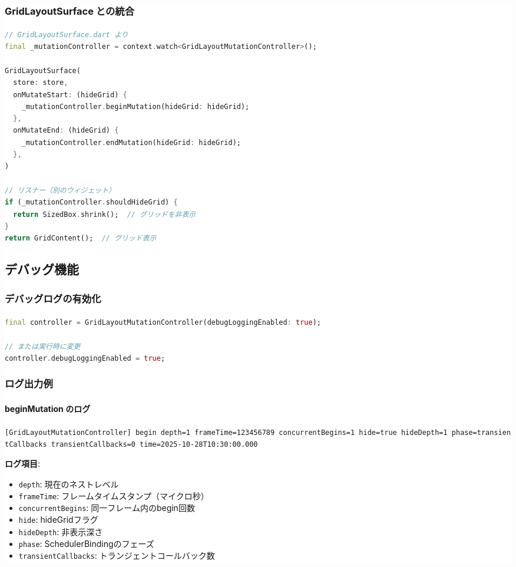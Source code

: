 ```mermaid
```

### GridLayoutSurface との統合

```dart
// GridLayoutSurface.dart より
final _mutationController = context.watch<GridLayoutMutationController>();

GridLayoutSurface(
  store: store,
  onMutateStart: (hideGrid) {
    _mutationController.beginMutation(hideGrid: hideGrid);
  },
  onMutateEnd: (hideGrid) {
    _mutationController.endMutation(hideGrid: hideGrid);
  },
)

// リスナー（別のウィジェット）
if (_mutationController.shouldHideGrid) {
  return SizedBox.shrink();  // グリッドを非表示
}
return GridContent();  // グリッド表示
```

## デバッグ機能

### デバッグログの有効化

```dart
final controller = GridLayoutMutationController(debugLoggingEnabled: true);

// または実行時に変更
controller.debugLoggingEnabled = true;
```

### ログ出力例

#### beginMutation のログ

```
[GridLayoutMutationController] begin depth=1 frameTime=123456789 concurrentBegins=1 hide=true hideDepth=1 phase=transientCallbacks transientCallbacks=0 time=2025-10-28T10:30:00.000
```

**ログ項目**:
- `depth`: 現在のネストレベル
- `frameTime`: フレームタイムスタンプ（マイクロ秒）
- `concurrentBegins`: 同一フレーム内のbegin回数
- `hide`: hideGridフラグ
- `hideDepth`: 非表示深さ
- `phase`: SchedulerBindingのフェーズ
- `transientCallbacks`: トランジェントコールバック数
